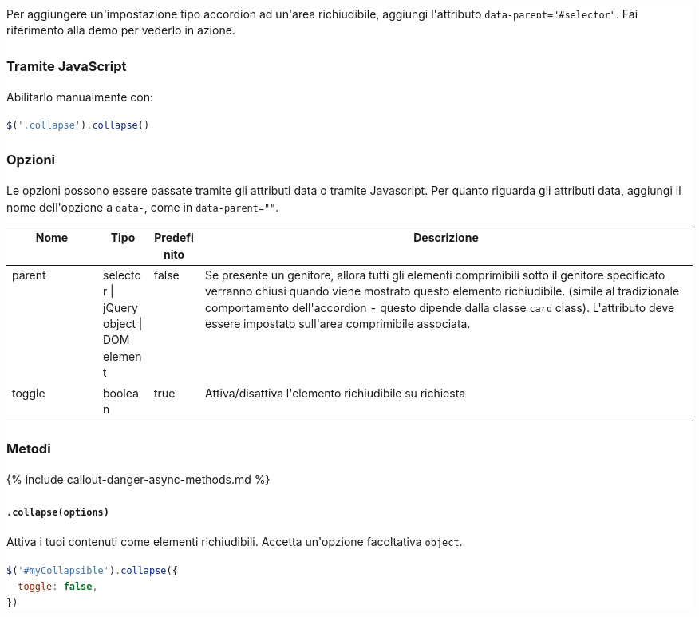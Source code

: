 Per aggiungere un'impostazione tipo accordion ad un'area richiudibile, aggiungi l'attributo `data-parent="#selector"`. Fai riferimento alla demo per vederlo in azione.

### Tramite JavaScript

Abilitarlo manualmente con:

```js
$('.collapse').collapse()
```

### Opzioni

Le opzioni possono essere passate tramite gli attributi data o tramite Javascript. Per quanto riguarda gli attributi data, aggiungi il nome dell'opzione a `data-`, come in `data-parent=""`.

<table class="table table-bordered table-striped">
  <thead>
    <tr>
      <th style="width: 100px;">Nome</th>
      <th style="width: 50px;">Tipo</th>
      <th style="width: 50px;">Predefinito</th>
      <th>Descrizione</th>
    </tr>
  </thead>
  <tbody>
    <tr>
      <td>parent</td>
      <td>selector | jQuery object | DOM element </td>
      <td>false</td>
      <td>Se presente un genitore, allora tutti gli elementi comprimibili sotto il genitore specificato verranno chiusi quando viene mostrato questo elemento richiudibile. (simile al tradizionale comportamento dell'accordion - questo dipende dalla classe <code>card</code> class). L'attributo deve essere impostato sull'area comprimibile associata.</td>
    </tr>
    <tr>
      <td>toggle</td>
      <td>boolean</td>
      <td>true</td>
      <td>Attiva/disattiva l'elemento richiudibile su richiesta</td>
    </tr>
  </tbody>
</table>

### Metodi

{% include callout-danger-async-methods.md %}

#### `.collapse(options)`

Attiva i tuoi contenuti come elementi richiudibili. Accetta un'opzione facoltativa `object`.

```js
$('#myCollapsible').collapse({
  toggle: false,
})
```
